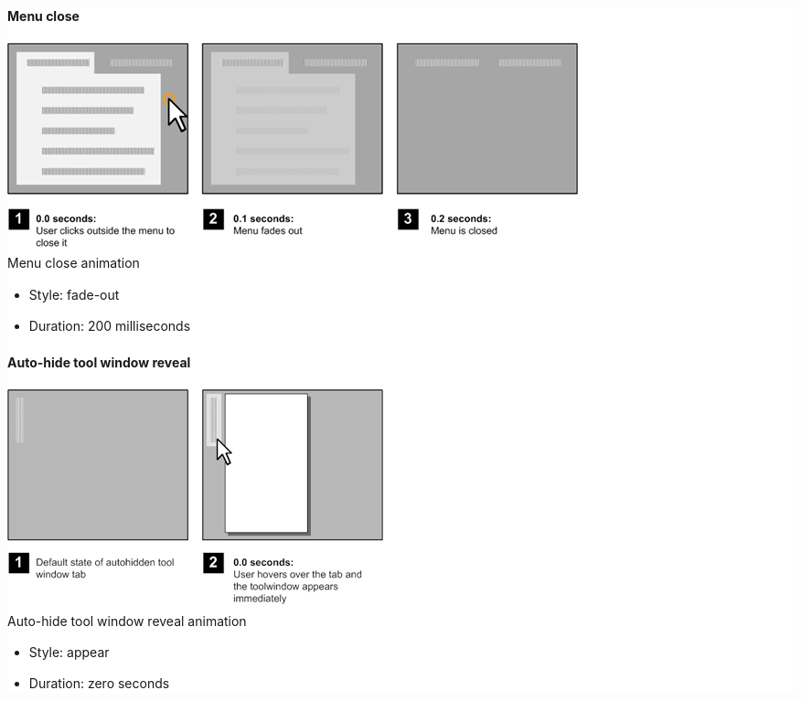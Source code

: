 #### Menu close
![Menu close animation](../../extensibility/ux-guidelines/media/1202-n_menuclose.png "1202-n_MenuClose")<br />Menu close animation

-   Style: fade-out

-   Duration: 200 milliseconds

#### Auto-hide tool window reveal
![Auto-hide tool window reveal animation](../../extensibility/ux-guidelines/media/1202-o_autohidetoolwindowreveal.png "1202-o_AutoHideToolWindowReveal")<br />Auto-hide tool window reveal animation

-   Style: appear

-   Duration: zero seconds